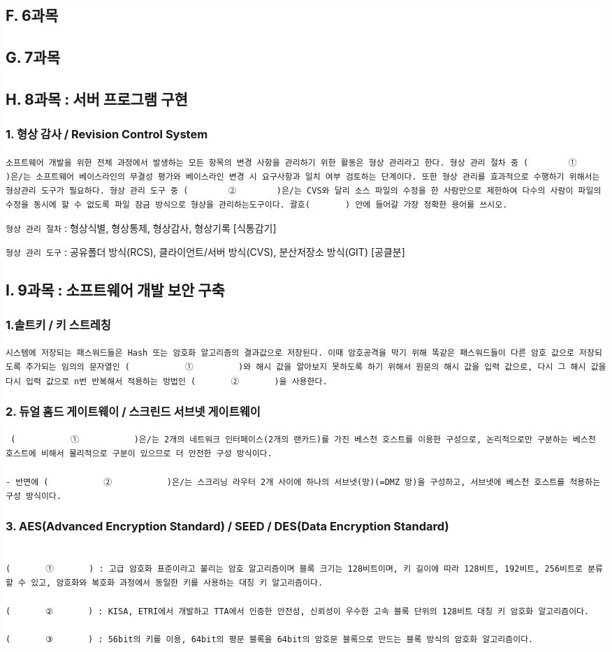 

## F. 6과목

## G. 7과목

## H. 8과목 : 서버 프로그램 구현

### 1. 형상 감사 / Revision Control System

```
소프트웨어 개발을 위한 전체 과정에서 발생하는 모든 항목의 변경 사항을 관리하기 위한 활동은 형상 관리라고 한다. 형상 관리 절차 중 (        ①        )은/는 소프트웨어 베이스라인의 무결성 평가와 베이스라인 변경 시 요구사항과 일치 여부 검토하는 단계이다. 또한 형상 관리를 효과적으로 수행하기 위해서는 형상관리 도구가 필요하다. 형상 관리 도구 중 (        ②        )은/는 CVS와 달리 소스 파일의 수정을 한 사람만으로 제한하여 다수의 사람이 파일의 수정을 동시에 할 수 없도록 파일 잠금 방식으로 형상을 관리하는도구이다. 괄호(       ) 안에 들어갈 가장 정확한 용어를 쓰시오.
```

`형상 관리 절차` : 형상식별, 형상통제, 형상감사, 형상기록 [식통감기]

`형상 관리 도구` : 공유폴더 방식(RCS), 클라이언트/서버 방식(CVS), 분산저장소 방식(GIT) [공클분]

## I. 9과목 : 소프트웨어 개발 보안 구축

### 1.솔트키 / 키 스트레칭

```
시스템에 저장되는 패스워드들은 Hash 또는 암호화 알고리즘의 결과값으로 저장된다. 이때 암호공격을 막기 위해 똑같은 패스워드들이 다른 암호 값으로 저장되도록 추가되는 임의의 문자열인 (           ①         )와 해시 값을 알아보지 못하도록 하기 위해서 원문의 해시 값을 입력 값으로, 다시 그 해시 값을 다시 입력 값으로 n번 반복해서 적용하는 방법인 (       ②       )을 사용한다.
```

### 2. 듀얼 홈드 게이트웨이 / 스크린드 서브넷 게이트웨이

```
 (           ①           )은/는 2개의 네트워크 인터페이스(2개의 랜카드)를 가진 베스천 호스트를 이용한 구성으로, 논리적으로만 구분하는 베스천 호스트에 비해서 물리적으로 구분이 있으므로 더 안전한 구성 방식이다.

- 반면에 (           ②           )은/는 스크리닝 라우터 2개 사이에 하나의 서브넷(망)(=DMZ 망)을 구성하고, 서브넷에 베스천 호스트를 적용하는 구성 방식이다.
```

### 3. AES(Advanced Encryption Standard) / SEED / DES(Data Encryption Standard)

```

(       ①       ) : 고급 암호화 표준이라고 불리는 암호 알고리즘이며 블록 크기는 128비트이며, 키 길이에 따라 128비트, 192비트, 256비트로 분류할 수 있고, 암호화와 복호화 과정에서 동일한 키를 사용하는 대칭 키 알고리즘이다.

(       ②       ) : KISA, ETRI에서 개발하고 TTA에서 인증한 안전성, 신뢰성이 우수한 고속 블록 단위의 128비트 대칭 키 암호화 알고리즘이다.

(       ③       ) : 56bit의 키를 이용, 64bit의 평문 블록을 64bit의 암호문 블록으로 만드는 블록 방식의 암호화 알고리즘이다.
```
